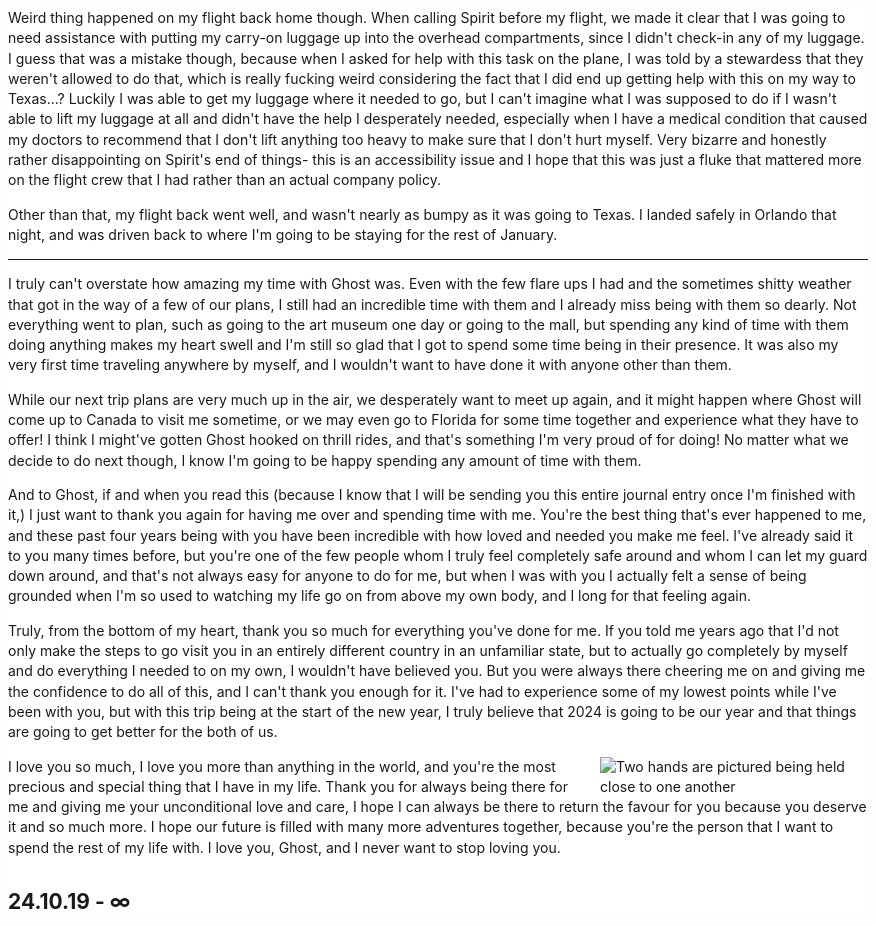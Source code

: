 Weird thing happened on my flight back home though. When calling Spirit before my flight, we made it clear that I was going to need assistance with putting my carry-on luggage up into the overhead compartments, since I didn't check-in any of my luggage. I guess that was a mistake though, because when I asked for help with this task on the plane, I was told by a stewardess that they weren't allowed to do that, which is really fucking weird considering the fact that I did end up getting help with this on my way to Texas...? Luckily I was able to get my luggage where it needed to go, but I can't imagine what I was supposed to do if I wasn't able to lift my luggage at all and didn't have the help I desperately needed, especially when I have a medical condition that caused my doctors to recommend that I don't lift anything too heavy to make sure that I don't hurt myself. Very bizarre and honestly rather disappointing on Spirit's end of things- this is an accessibility issue and I hope that this was just a fluke that mattered more on the flight crew that I had rather than an actual company policy.

Other than that, my flight back went well, and wasn't nearly as bumpy as it was going to Texas. I landed safely in Orlando that night, and was driven back to where I'm going to be staying for the rest of January.

---

I truly can't overstate how amazing my time with Ghost was. Even with the few flare ups I had and the sometimes shitty weather that got in the way of a few of our plans, I still had an incredible time with them and I already miss being with them so dearly. Not everything went to plan, such as going to the art museum one day or going to the mall, but spending any kind of time with them doing anything makes my heart swell and I'm still so glad that I got to spend some time being in their presence. It was also my very first time traveling anywhere by myself, and I wouldn't want to have done it with anyone other than them. 

While our next trip plans are very much up in the air, we desperately want to meet up again, and it might happen where Ghost will come up to Canada to visit me sometime, or we may even go to Florida for some time together and experience what they have to offer! I think I might've gotten Ghost hooked on thrill rides, and that's something I'm very proud of for doing! No matter what we decide to do next though, I know I'm going to be happy spending any amount of time with them.

And to Ghost, if and when you read this (because I know that I will be sending you this entire journal entry once I'm finished with it,) I just want to thank you again for having me over and spending time with me. You're the best thing that's ever happened to me, and these past four years being with you have been incredible with how loved and needed you make me feel. I've already said it to you many times before, but you're one of the few people whom I truly feel completely safe around and whom I can let my guard down around, and that's not always easy for anyone to do for me, but when I was with you I actually felt a sense of being grounded when I'm so used to watching my life go on from above my own body, and I long for that feeling again.

Truly, from the bottom of my heart, thank you so much for everything you've done for me. If you told me years ago that I'd not only make the steps to go visit you in an entirely different country in an unfamiliar state, but to actually go completely by myself and do everything I needed to on my own, I wouldn't have believed you. But you were always there cheering me on and giving me the confidence to do all of this, and I can't thank you enough for it.  I've had to experience some of my lowest points while I've been with you, but with this trip being at the start of the new year, I truly believe that 2024 is going to be our year and that things are going to get better for the both of us. 

<img src="https://files.catbox.moe/bqqegh.jpg" alt="Two hands are pictured being held close to one another" width="30%" style="margin:0px 10px;float:right">

I love you so much, I love you more than anything in the world, and you're the most precious and special thing that I have in my life. Thank you for always being there for me and giving me your unconditional love and care, I hope I can always be there to return the favour for you because you deserve it and so much more. I hope our future is filled with many more adventures together, because you're the person that I want to spend the rest of my life with. I love you, Ghost, and I never want to stop loving you.

## 24.10.19 - ∞
